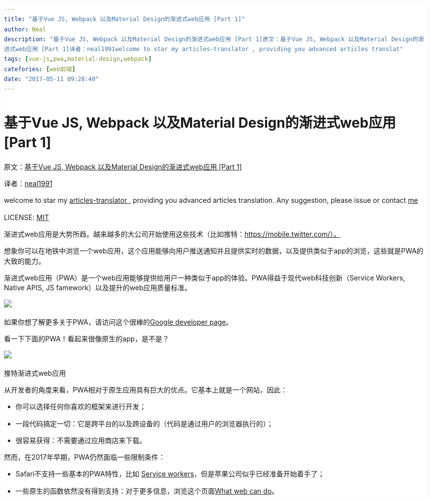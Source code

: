 ```yaml
---
title: "基于Vue JS, Webpack 以及Material Design的渐进式web应用 [Part 1]"
author: Neal
description: "基于Vue JS, Webpack 以及Material Design的渐进式web应用 [Part 1]原文：基于Vue JS, Webpack 以及Material Design的渐进式web应用 [Part 1]译者：neal1991welcome to star my articles-translator , providing you advanced articles translat"
tags: [vue-js,pwa,material-design,webpack]
catefories: [web前端]
date: "2017-05-11 09:28:40"
---
```

# 基于Vue JS, Webpack 以及Material Design的渐进式web应用 [Part 1]

原文：[基于Vue JS, Webpack 以及Material Design的渐进式web应用 [Part 1]](https://blog.sicara.com/a-progressive-web-application-with-vue-js-webpack-material-design-part-1-c243e2e6e402)

译者：[neal1991](https://github.com/neal1991)

welcome to star my [articles-translator ](https://github.com/neal1991), providing you advanced articles translation. Any suggestion, please issue or contact [me](mailto:bing@stu.ecnu.edu.cn)

LICENSE: [MIT](https://opensource.org/licenses/MIT)

渐进式web应用是大势所趋。越来越多的大公司开始使用这些技术（比如推特：https://mobile.twitter.com/）。

想象你可以在地铁中浏览一个web应用，这个应用能够向用户推送通知并且提供实时的数据，以及提供类似于app的浏览，这些就是PWA的大致的能力。

渐进式web应用（PWA）是一个web应用能够提供给用户一种类似于app的体验。PWA得益于现代web科技创新（Service Workers, Native APIS, JS famework）以及提升的web应用质量标准。

![](http://p0.qhimg.com/t0167435df73cd96e04.png)

如果你想了解更多关于PWA，请访问这个很棒的[Google developer page](https://developers.google.com/web/progressive-web-apps/)。

看一下下面的PWA！看起来很像原生的app，是不是？

![](http://p0.qhimg.com/t014b3078d2d2f39234.png)

推特渐进式web应用

从开发者的角度来看，PWA相对于原生应用具有巨大的优点。它基本上就是一个网站，因此：

*   你可以选择任何你喜欢的框架来进行开发；

*   一段代码搞定一切：它是跨平台的以及跨设备的（代码是通过用户的浏览器执行的）；

*   很容易获得：不需要通过应用商店来下载。

然而，在2017年早期，PWA仍然面临一些限制条件：

*   Safari不支持一些基本的PWA特性，比如 [Service workers](https://developer.mozilla.org/fr/docs/Web/API/Service_Worker_API)，但是苹果公司似乎已经准备开始着手了；

*   一些原生的函数依然没有得到支持：对于更多信息，浏览这个页面[What web can do](https://whatwebcando.today/)。
